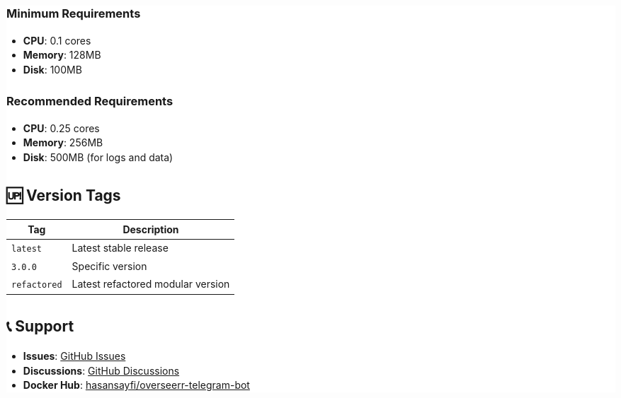 ### Minimum Requirements
- **CPU**: 0.1 cores
- **Memory**: 128MB
- **Disk**: 100MB

### Recommended Requirements
- **CPU**: 0.25 cores
- **Memory**: 256MB
- **Disk**: 500MB (for logs and data)

## 🆙 Version Tags

| Tag | Description |
|-----|-------------|
| `latest` | Latest stable release |
| `3.0.0` | Specific version |
| `refactored` | Latest refactored modular version |

## 📞 Support

- **Issues**: [GitHub Issues](https://github.com/hasan-sayfi/OverseerrRequestViaTelegramBot/issues)
- **Discussions**: [GitHub Discussions](https://github.com/hasan-sayfi/OverseerrRequestViaTelegramBot/discussions)
- **Docker Hub**: [hasansayfi/overseerr-telegram-bot](https://hub.docker.com/r/hasansayfi/overseerr-telegram-bot)
